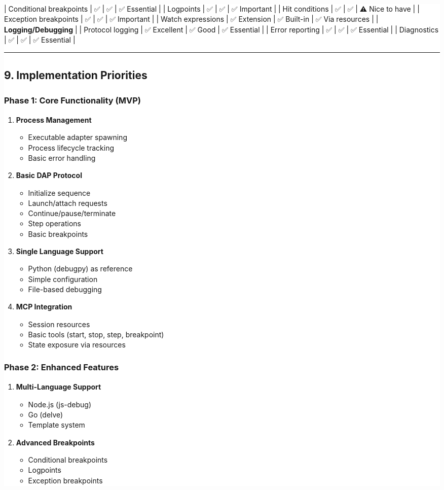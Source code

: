 | Conditional breakpoints | ✅ | ✅ | ✅ Essential |
| Logpoints | ✅ | ✅ | ✅ Important |
| Hit conditions | ✅ | ✅ | ⚠️ Nice to have |
| Exception breakpoints | ✅ | ✅ | ✅ Important |
| Watch expressions | ✅ Extension | ✅ Built-in | ✅ Via resources |
| **Logging/Debugging** |
| Protocol logging | ✅ Excellent | ✅ Good | ✅ Essential |
| Error reporting | ✅ | ✅ | ✅ Essential |
| Diagnostics | ✅ | ✅ | ✅ Essential |

---

## 9. Implementation Priorities

### Phase 1: Core Functionality (MVP)

1. **Process Management**
   - Executable adapter spawning
   - Process lifecycle tracking
   - Basic error handling

2. **Basic DAP Protocol**
   - Initialize sequence
   - Launch/attach requests
   - Continue/pause/terminate
   - Step operations
   - Basic breakpoints

3. **Single Language Support**
   - Python (debugpy) as reference
   - Simple configuration
   - File-based debugging

4. **MCP Integration**
   - Session resources
   - Basic tools (start, stop, step, breakpoint)
   - State exposure via resources

### Phase 2: Enhanced Features

1. **Multi-Language Support**
   - Node.js (js-debug)
   - Go (delve)
   - Template system

2. **Advanced Breakpoints**
   - Conditional breakpoints
   - Logpoints
   - Exception breakpoints

